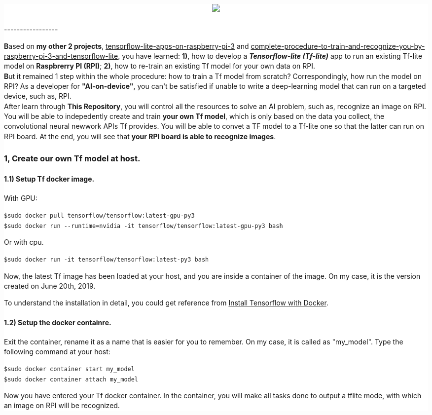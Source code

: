<div align="center">
  <img src="https://www.tensorflow.org/images/tf_logo_transp.png"><br><br>
</div>
-----------------

**B**ased on  **my other 2 projects**, [tensorflow-lite-apps-on-raspberry-pi-3](https://github.com/huaxiaozhong1/tensorflow-lite-apps-on-raspberry-pi-3) and [complete-procedure-to-train-and-recognize-you-by-raspberry-pi-3-and-tensorflow-lite](https://github.com/huaxiaozhong1/complete-procedure-to-train-and-recognize-you-by-raspberry-pi-3-and-tensorflow-lite), you have learned: **1)**, how to develop a ***Tensorflow-lite (Tf-lite)*** app to run an existing Tf-lite model on **Raspbrerry PI (RPI)**; **2)**, how to  re-train an existing Tf model for your own data on RPI.   
**B**ut it remained 1 step within the whole procedure: how to train a Tf model from scratch? Correspondingly, how run the model on RPI?
As a developer for **"AI-on-device"**, you can't be satisfied if unable to write a deep-learning model that can run on a targeted device, such as, RPI.  
After learn through **This Repository**, you will control all the resources to solve an AI problem, such as, recognize an image on RPI.
You will be able to indepedently create and train **your own Tf model**, which is only based on the data you collect, the convolutional neural newwork APIs Tf provides. 
You will be able to convet a TF model to a Tf-lite one so that the latter can run on RPI board. 
At the end, you will see that **your RPI board is able to recognize images**. 

### 1, Create our own Tf model at host.

#### 1.1) Setup Tf docker image.
With GPU: 
```
$sudo docker pull tensorflow/tensorflow:latest-gpu-py3
$sudo docker run --runtime=nvidia -it tensorflow/tensorflow:latest-gpu-py3 bash
```
Or with cpu.
```
$sudo docker run -it tensorflow/tensorflow:latest-py3 bash
```
Now, the latest Tf image has been loaded at your host, and you are inside a container of the image. On my case, it is the version created on June 20th, 2019.

To understand the installation in detail, you could get reference from [Install Tensorflow with Docker](https://www.tensorflow.org/install/docker).

#### 1.2) Setup the docker containre.
 
Exit the container, rename it as a name that is easier for you to remember. On my case, it is called as "my_model".
Type the following command at your host:
```
$sudo docker container start my_model
$sudo docker container attach my_model
```
Now you have entered your Tf docker container. 
In the container, you will make all tasks done to output a tflite mode, with which an image on RPI will be recognized.
